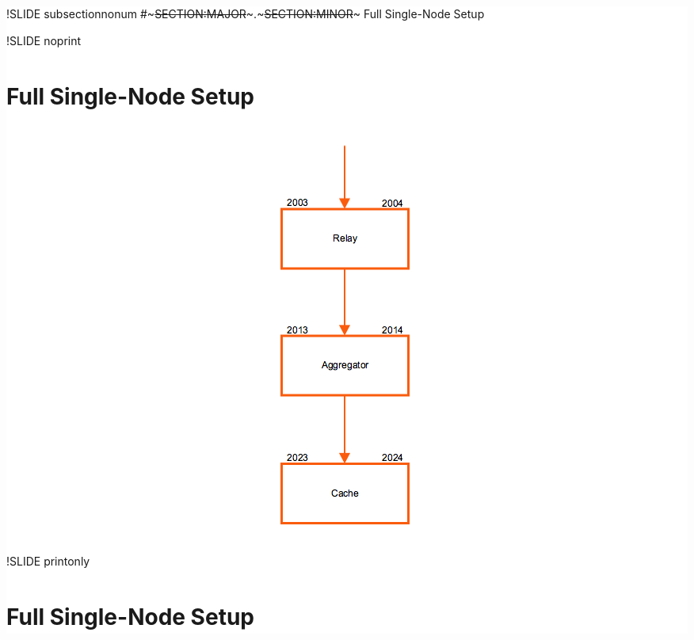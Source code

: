 !SLIDE subsectionnonum
#~~~SECTION:MAJOR~~~.~~~SECTION:MINOR~~~ Full Single-Node Setup


!SLIDE noprint
# Full Single-Node Setup

<center><img src="./_images/graphite-full-single-node.png"/></center>


!SLIDE printonly
# Full Single-Node Setup

